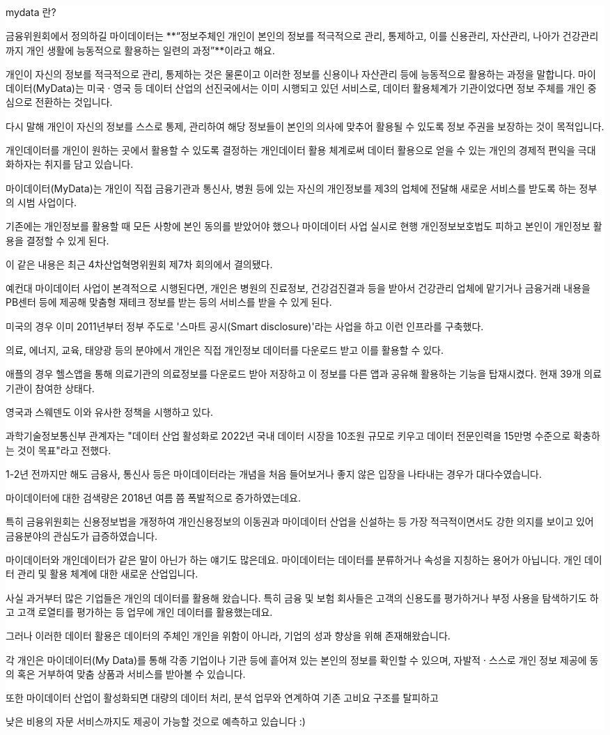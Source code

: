 mydata 란?



금융위원회에서 정의하길 마이데이터는 **“정보주체인 개인이 본인의 정보를 적극적으로 관리, 통제하고, 이를 신용관리, 자산관리, 나아가 건강관리까지 개인 생활에 능동적으로 활용하는 일련의 과정”**이라고 해요.



개인이 자신의 정보를 적극적으로 관리, 통제하는 것은 물론이고 이러한 정보를 신용이나 자산관리 등에 능동적으로 활용하는 과정을 말합니다. 마이데이터(MyData)는 미국 · 영국 등 데이터 산업의 선진국에서는 이미 시행되고 있던 서비스로, 데이터 활용체계가 기관이었다면 정보 주체를 개인 중심으로 전환하는 것입니다. 

다시 말해 개인이 자신의 정보를 스스로 통제, 관리하여 해당 정보들이 본인의 의사에 맞추어 활용될 수 있도록 정보 주권을 보장하는 것이 목적입니다.  

개인데이터를 개인이 원하는 곳에서 활용할 수 있도록 결정하는 개인데이터 활용 체계로써 데이터 활용으로 얻을 수 있는 개인의 경제적 편익을 극대화하자는 취지를 담고 있습니다. 

마이데이터(MyData)는 개인이 직접 금융기관과 통신사, 병원 등에 있는 자신의 개인정보를 제3의 업체에 전달해 새로운 서비스를 받도록 하는 정부의 시범 사업이다.



기존에는 개인정보를 활용할 때 모든 사항에 본인 동의를 받았어야 했으나 마이데이터 사업 실시로 현행 개인정보보호법도 피하고 본인이 개인정보 활용을 결정할 수 있게 된다.

이 같은 내용은 최근 4차산업혁명위원회 제7차 회의에서 결의됐다.



예컨대 마이데이터 사업이 본격적으로 시행된다면, 개인은 병원의 진료정보, 건강검진결과 등을 받아서 건강관리 업체에 맡기거나 금융거래 내용을 PB센터 등에 제공해 맞춤형 재테크 정보를 받는 등의 서비스를 받을 수 있게 된다.

미국의 경우 이미 2011년부터 정부 주도로 '스마트 공시(Smart disclosure)'라는 사업을 하고 이런 인프라를 구축했다.

의료, 에너지, 교육, 태양광 등의 분야에서 개인은 직접 개인정보 데이터를 다운로드 받고 이를 활용할 수 있다.

애플의 경우 헬스앱을 통해 의료기관의 의료정보를 다운로드 받아 저장하고 이 정보를 다른 앱과 공유해 활용하는 기능을 탑재시켰다. 현재 39개 의료기관이 참여한 상태다.

영국과 스웨덴도 이와 유사한 정책을 시행하고 있다.

과학기술정보통신부 관계자는 "데이터 산업 활성화로 2022년 국내 데이터 시장을 10조원 규모로 키우고 데이터 전문인력을 15만명 수준으로 확충하는 것이 목표"라고 전했다.



1-2년 전까지만 해도 금융사, 통신사 등은 마이데이터라는 개념을 처음 들어보거나 좋지 않은 입장을 나타내는 경우가 대다수였습니다.

마이데이터에 대한 검색량은 2018년 여름 쯤 폭발적으로 증가하였는데요.

특히 금융위원회는 신용정보법을 개정하여 개인신용정보의 이동권과 마이데이터 산업을 신설하는 등 가장 적극적이면서도 강한 의지를 보이고 있어 금융분야의 관심도가 급증하였습니다.



마이데이터와 개인데이터가 같은 말이 아닌가 하는 얘기도 많은데요. 마이데이터는 데이터를 분류하거나 속성을 지칭하는 용어가 아닙니다. 개인 데이터 관리 및 활용 체계에 대한 새로운 산업입니다.

사실 과거부터 많은 기업들은 개인의 데이터를 활용해 왔습니다. 특히 금융 및 보험 회사들은 고객의 신용도를 평가하거나 부정 사용을 탐색하기도 하고 고객 로열티를 평가하는 등 업무에 개인 데이터를 활용했는데요. 

그러나 이러한 데이터 활용은 데이터의 주체인 개인을 위함이 아니라, 기업의 성과 향상을 위해 존재해왔습니다.



각 개인은 마이데이터(My Data)를 통해 각종 기업이나 기관 등에 흩어져 있는 본인의 정보를 확인할 수 있으며, 자발적 · 스스로 개인 정보 제공에 동의 혹은 거부하여 맞춤 상품과 서비스를 받아볼 수 있습니다.



또한 마이데이터 산업이 활성화되면 대량의 데이터 처리, 분석 업무와 연계하여 기존 고비요 구조를 탈피하고 

낮은 비용의 자문 서비스까지도 제공이 가능할 것으로 예측하고 있습니다 :)


